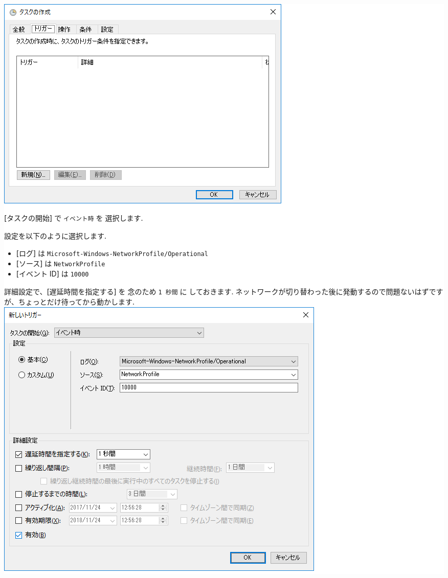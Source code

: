 ![](/assets/windows/proxy-config-task/08.png)

[タスクの開始] で `イベント時` を 選択します.

設定を以下のように選択します.
- [ログ] は `Microsoft-Windows-NetworkProfile/Operational`
- [ソース] は `NetworkProfile`
- [イベント ID] は `10000`

詳細設定で、[遅延時間を指定する] を 念のため `1 秒間` に しておきます.
ネットワークが切り替わった後に発動するので問題ないはずですが、ちょっとだけ待ってから動かします.
![](/assets/windows/proxy-config-task/09.png)
